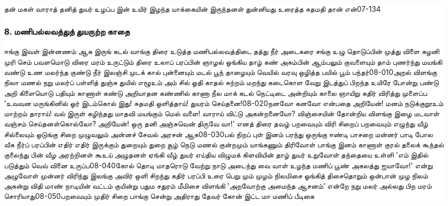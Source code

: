 தன் மகள் வாராத் தனித் துயர் உழப்ப
இன் உயிர் இழந்த யாக்கையின் இருந்தனள்
துன்னியது உரைத்த சுதமதி தான் என்07-134

### 8. மணிபல்லவத்துத் துயருற்ற காதை

ஈங்கு இவள் இன்னணம் ஆக இருங் கடல்
வாங்கு திரை உடுத்த மணிபல்லவத்திடை
தத்து நீர் அடைகரை சங்கு உழு தொடுப்பின்
முத்து விளை கழனி முரி செம் பவளமொடு
விரை மரம் உருட்டும் திரை உலாப் பரப்பின்
ஞாழல் ஓங்கிய தாழ் கண் அசும்பின்
ஆம்பலும் குவளையும் தாம் புணர்ந்து மயங்கி
வண்டு உண மலர்ந்த குண்டு நீர் இலஞ்சி
முடக் கால் புன்னையும் மடல் பூந் தாழையும்
வெயில் வரவு ஒழித்த பயில் பூம் பந்தர்08-010அறல் விளங்கு நிலா மணல் நறு மலர்ப் பள்ளித்
துஞ்சு துயில் எழூஉம் அம் சில் ஓதி
காதல் சுற்றம் மறந்து கடைகொள
வேறு இடத்துப் பிறந்த உயிரே போன்று
பண்டு அறி கிளையொடு பதியும் காணாள்
கண்டு அறியாதன கண்ணில் காணா
நீல மாக் கடல் நெட்டிடை அன்றியும்
காலை ஞாயிறு கதிர் விரித்து முளைப்ப
'உவவன மருங்கினில் ஓர் இடம்கொல் இது!
சுதமதி ஒளித்தாய்! துயரம் செய்தனை!08-020நனவோ கனவோ என்பதை அறியேன்!
மனம் நடுக்குறூஉம் மாற்றம் தாராய்!
வல் இருள் கழிந்தது மாதவி மயங்கும்
மெல் வளை! வாராய் விட்டு அகன்றனையோ?
விஞ்சையின் தோன்றிய விளங்கு இழை மடவாள்
வஞ்சம் செய்தனள்கொல்லோ? அறியேன்!
ஒரு தனி அஞ்சுவென் திருவே வா!' எனத்
திரை தவழ் பறவையும் விரி சிறைப் பறவையும்
எழுந்து வீழ் சில்லையும் ஒடுங்கு சிறை முழுவலும்
அன்னச் சேவல் அரசன் ஆக08-030பல் நிறப் புள் இனம் பரந்து ஒருங்கு ஈண்டி
பாசறை மன்னர் பாடி போல
வீசு நீர்ப் பரப்பின் எதிர் எதிர் இருக்கும்
துறையும் துறை சூழ் நெடு மணல் குன்றமும்
யாங்கணும் திரிவோள் பாங்கு இனம் காணாள்
குரல் தலைக் கூந்தல் குலைந்து பின் வீழ
அரற்றினள் கூஉய் அழுதனள் ஏங்கி
வீழ் துயர் எய்திய விழுமக் கிளவியின்
தாழ் துயர் உறுவோள் தந்தையை உள்ளி
'எம் இதில் படுத்தும் வெவ் வினை உருப்ப08-040கோல் தொடி மாதரொடு வேற்று நாடு அடைந்து
வை வாள் உழந்த மணிப் பூண் அகலத்து
ஐயாவோ!' என்று அழுவோள் முன்னர்
விரிந்து இலங்கு அவிர் ஒளி சிறந்து கதிர் பரப்பி
உரை பெறு மும் முழம் நிலமிசை ஓங்கித்
திசைதொறும் ஒன்பான் முழ நிலம் அகன்று
விதி மாண் நாடியின் வட்டம் குயின்று
பதும சதுரம் மீமிசை விளங்கி
'அறவோற்கு அமைந்த ஆசனம்' என்றே
நறு மலர் அல்லது பிற மரம் சொரியாது08-050பறவையும் முதிர் சிறை பாங்கு சென்று அதிராது
தேவர் கோன் இட்ட மா மணிப் பீடிகை
